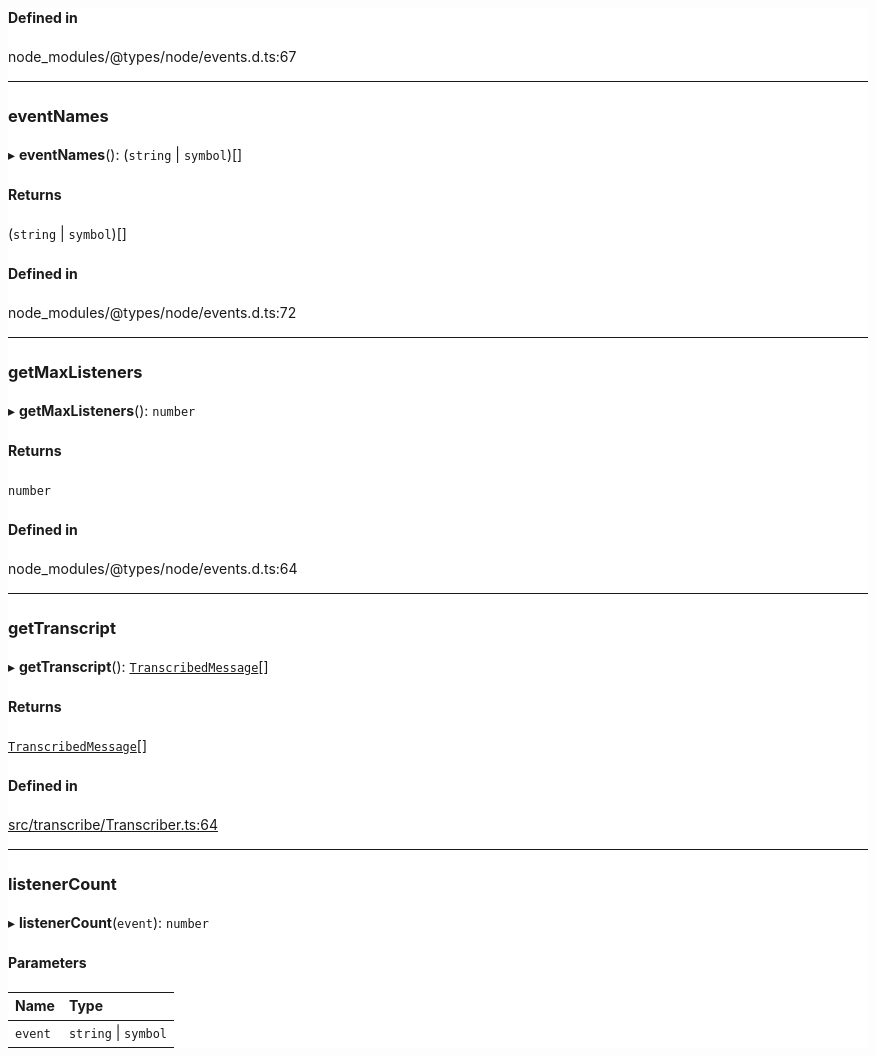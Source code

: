 #### Defined in

node_modules/@types/node/events.d.ts:67

___

### eventNames

▸ **eventNames**(): (`string` \| `symbol`)[]

#### Returns

(`string` \| `symbol`)[]

#### Defined in

node_modules/@types/node/events.d.ts:72

___

### getMaxListeners

▸ **getMaxListeners**(): `number`

#### Returns

`number`

#### Defined in

node_modules/@types/node/events.d.ts:64

___

### getTranscript

▸ **getTranscript**(): [`TranscribedMessage`](../interfaces/TranscribedMessage.md)[]

#### Returns

[`TranscribedMessage`](../interfaces/TranscribedMessage.md)[]

#### Defined in

[src/transcribe/Transcriber.ts:64](https://github.com/ovotech/genesys-web-messaging-tester/blob/main/src/transcribe/Transcriber.ts#L64)

___

### listenerCount

▸ **listenerCount**(`event`): `number`

#### Parameters

| Name | Type |
| :------ | :------ |
| `event` | `string` \| `symbol` |
